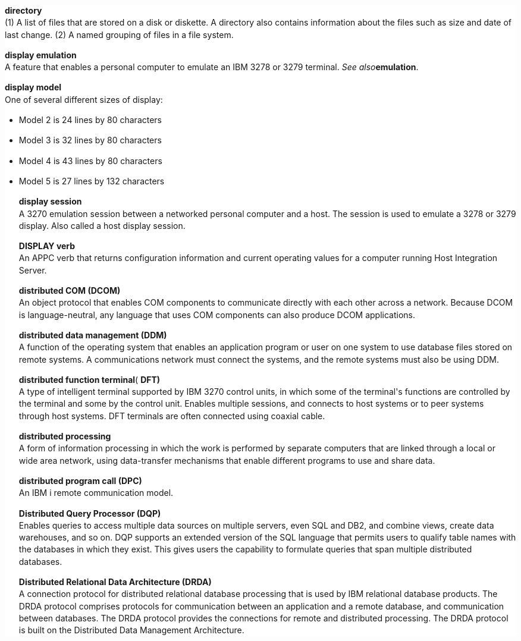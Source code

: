  **directory**  
 (1) A list of files that are stored on a disk or diskette. A directory also contains information about the files such as size and date of last change. (2) A named grouping of files in a file system.  
  
 **display emulation**  
 A feature that enables a personal computer to emulate an IBM 3278 or 3279 terminal. *See also***emulation**.  
  
 **display model**  
 One of several different sizes of display:  
  
- Model 2 is 24 lines by 80 characters  
  
- Model 3 is 32 lines by 80 characters  
  
- Model 4 is 43 lines by 80 characters  
  
- Model 5 is 27 lines by 132 characters  
  
  **display session**  
  A 3270 emulation session between a networked personal computer and a host. The session is used to emulate a 3278 or 3279 display. Also called a host display session.  
  
  **DISPLAY verb**  
  An APPC verb that returns configuration information and current operating values for a computer running Host Integration Server.  
  
  **distributed COM (DCOM)**  
  An object protocol that enables COM components to communicate directly with each other across a network. Because DCOM is language-neutral, any language that uses COM components can also produce DCOM applications.  
  
  **distributed data management (DDM)**  
  A function of the operating system that enables an application program or user on one system to use database files stored on remote systems. A communications network must connect the systems, and the remote systems must also be using DDM.  
  
  **distributed function terminal**( **DFT)**  
  A type of intelligent terminal supported by IBM 3270 control units, in which some of the terminal's functions are controlled by the terminal and some by the control unit. Enables multiple sessions, and connects to host systems or to peer systems through host systems. DFT terminals are often connected using coaxial cable.  
  
  **distributed processing**  
  A form of information processing in which the work is performed by separate computers that are linked through a local or wide area network, using data-transfer mechanisms that enable different programs to use and share data.  
  
  **distributed program call (DPC)**  
  An IBM i remote communication model.  
  
  **Distributed Query Processor (DQP)**  
  Enables queries to access multiple data sources on multiple servers, even SQL and DB2, and combine views, create data warehouses, and so on. DQP supports an extended version of the SQL language that permits users to qualify table names with the databases in which they exist. This gives users the capability to formulate queries that span multiple distributed databases.  
  
  **Distributed Relational Data Architecture (DRDA)**  
  A connection protocol for distributed relational database processing that is used by IBM relational database products. The DRDA protocol comprises protocols for communication between an application and a remote database, and communication between databases. The DRDA protocol provides the connections for remote and distributed processing. The DRDA protocol is built on the Distributed Data Management Architecture.  
  